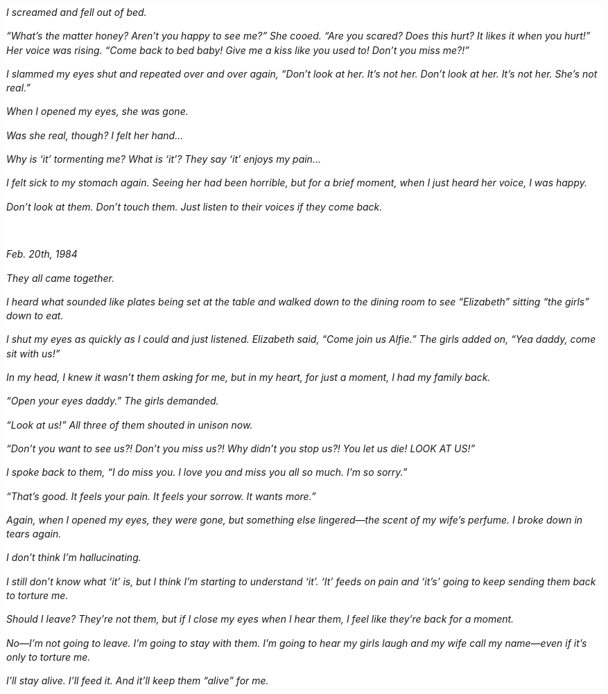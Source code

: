 *I screamed and fell out of bed.*

*“What’s the matter honey? Aren’t you happy to see me?” She cooed. “Are you scared? Does this hurt? It likes it when you hurt!” Her voice was rising. “Come back to bed baby! Give me a kiss like you used to! Don’t you miss me?!”*

*I slammed my eyes shut and repeated over and over again, “Don’t look at her. It’s not her. Don’t look at her. It’s not her. She’s not real.”*

*When I opened my eyes, she was gone.*

*Was she real, though? I felt her hand…*

*Why is ‘it’ tormenting me? What is ‘it’? They say ‘it’ enjoys my pain…*

*I felt sick to my stomach again. Seeing her had been horrible, but for a brief moment, when I just heard her voice, I was happy.*

*Don’t look at them. Don’t touch them. Just listen to their voices if they come back.*

&#x200B;

*Feb. 20th, 1984*

*They all came together.*

*I heard what sounded like plates being set at the table and walked down to the dining room to see “Elizabeth” sitting “the girls” down to eat.*

*I shut my eyes as quickly as I could and just listened. Elizabeth said, “Come join us Alfie.” The girls added on, “Yea daddy, come sit with us!”*

*In my head, I knew it wasn’t them asking for me, but in my heart, for just a moment, I had my family back.*

*“Open your eyes daddy.” The girls demanded.*

*“Look at us!” All three of them shouted in unison now.*

*“Don’t you want to see us?! Don’t you miss us?! Why didn’t you stop us?! You let us die! LOOK AT US!”*

*I spoke back to them, “I do miss you. I love you and miss you all so much. I’m so sorry.”*

*“That’s good. It feels your pain. It feels your sorrow. It wants more.”*

*Again, when I opened my eyes, they were gone, but something else lingered—the scent of my wife’s perfume. I broke down in tears again.*

*I don’t think I’m hallucinating.*

*I still don’t know what ‘it’ is, but I think I’m starting to understand ‘it’. ‘It’ feeds on pain and ‘it’s’ going to keep sending them back to torture me.*

*Should I leave? They’re not them, but if I close my eyes when I hear them, I feel like they’re back for a moment.*

*No—I’m not going to leave. I’m going to stay with them. I’m going to hear my girls laugh and my wife call my name—even if it’s only to torture me.*

*I’ll stay alive. I’ll feed it. And it’ll keep them “alive” for me.*
